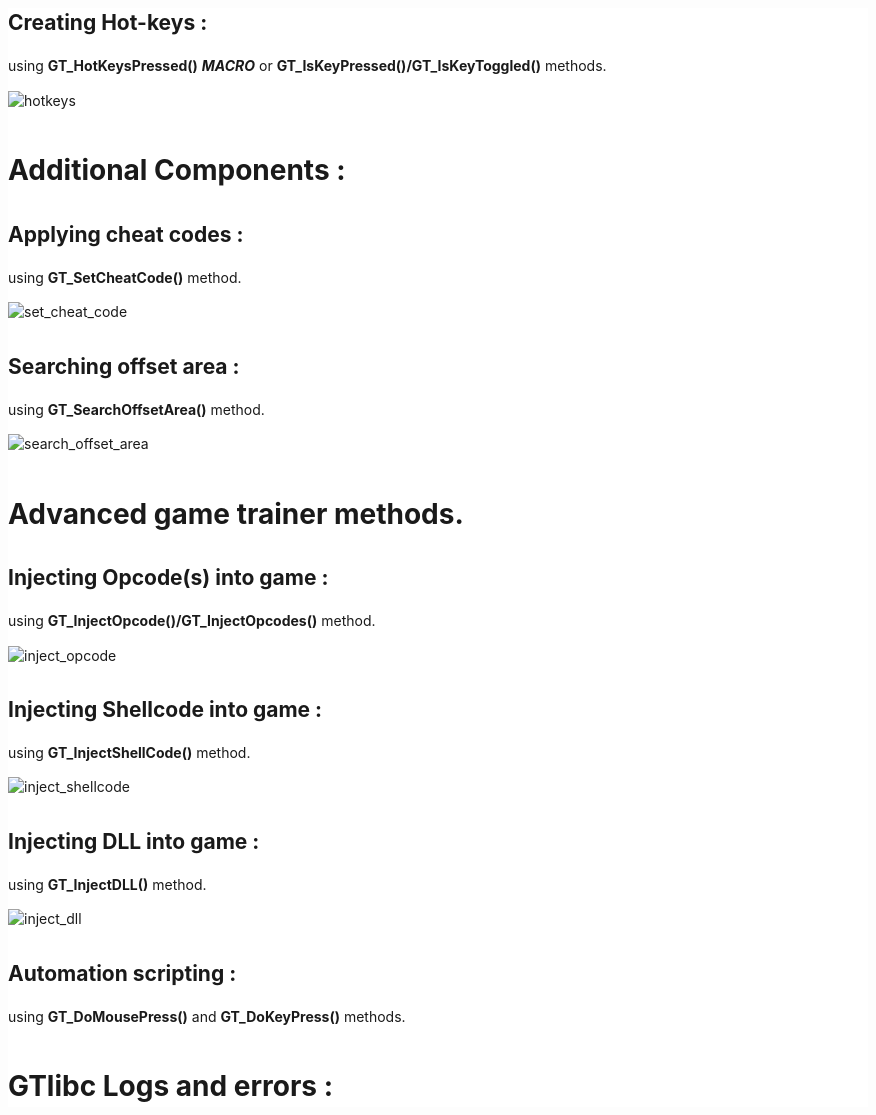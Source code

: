 ## Creating Hot-keys :

using **GT_HotKeysPressed()** **_MACRO_** or **GT_IsKeyPressed()/GT_IsKeyToggled()** methods.

![hotkeys](https://github.com/haseeb-heaven/GTLibc/blob/master/resources/hotkeys.jpg?raw=true "")

# Additional Components :

## Applying cheat codes : 

using **GT_SetCheatCode()** method.

![set_cheat_code](https://github.com/haseeb-heaven/GTLibc/blob/master/resources/set_cheat_code.jpg?raw=true "")

## Searching offset area : 

using **GT_SearchOffsetArea()** method.

![search_offset_area](https://github.com/haseeb-heaven/GTLibc/blob/master/resources/search_offset_area.jpg?raw=true "")

# Advanced game trainer methods.

## Injecting Opcode(s) into game : 

using **GT_InjectOpcode()/GT_InjectOpcodes()** method.

![inject_opcode](https://github.com/haseeb-heaven/GTLibc/blob/master/resources/inject_opcode.jpg?raw=true "")

## Injecting Shellcode into game : 

using **GT_InjectShellCode()** method.

![inject_shellcode](https://github.com/haseeb-heaven/GTLibc/blob/master/resources/inject_shellcode.jpg?raw=true "")

## Injecting DLL into game : 

using **GT_InjectDLL()** method.

![inject_dll](https://github.com/haseeb-heaven/GTLibc/blob/master/resources/inject_dll.jpg?raw=true "")

## Automation scripting  : 

using **GT_DoMousePress()** and **GT_DoKeyPress()** methods.


# GTlibc Logs and errors :
